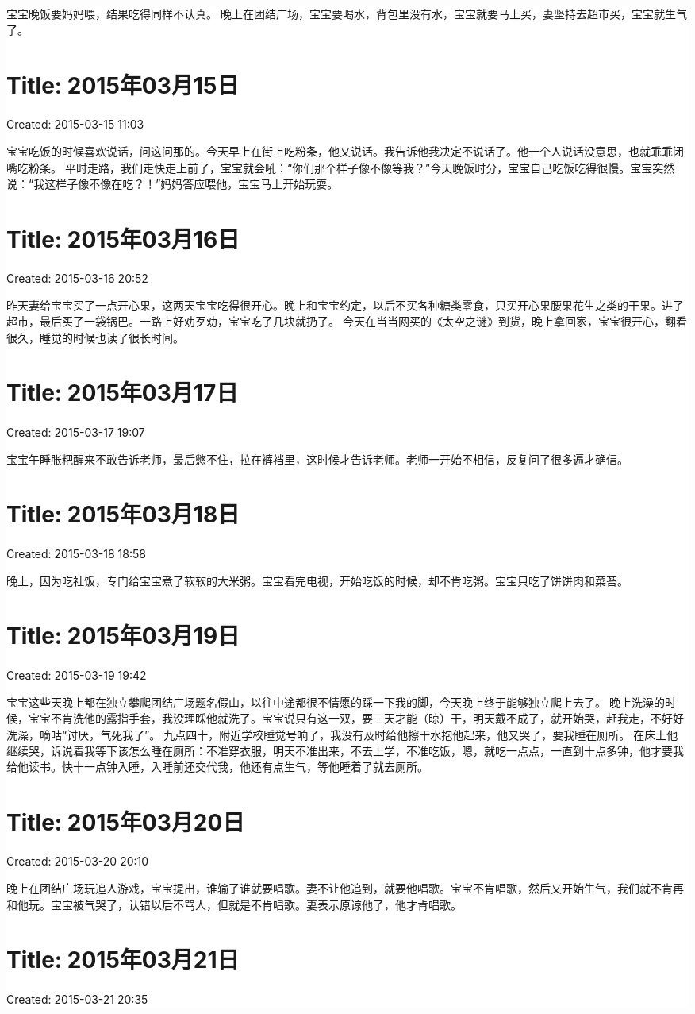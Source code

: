 
宝宝晚饭要妈妈喂，结果吃得同样不认真。
晚上在团结广场，宝宝要喝水，背包里没有水，宝宝就要马上买，妻坚持去超市买，宝宝就生气了。

# Title: 2015年03月15日
Created: 2015-03-15 11:03


宝宝吃饭的时候喜欢说话，问这问那的。今天早上在街上吃粉条，他又说话。我告诉他我决定不说话了。他一个人说话没意思，也就乖乖闭嘴吃粉条。
平时走路，我们走快走上前了，宝宝就会吼：“你们那个样子像不像等我？”今天晚饭时分，宝宝自己吃饭吃得很慢。宝宝突然说：“我这样子像不像在吃？！”妈妈答应喂他，宝宝马上开始玩耍。

# Title: 2015年03月16日
Created: 2015-03-16 20:52


昨天妻给宝宝买了一点开心果，这两天宝宝吃得很开心。晚上和宝宝约定，以后不买各种糖类零食，只买开心果腰果花生之类的干果。进了超市，最后买了一袋锅巴。一路上好劝歹劝，宝宝吃了几块就扔了。
今天在当当网买的《太空之谜》到货，晚上拿回家，宝宝很开心，翻看很久，睡觉的时候也读了很长时间。

# Title: 2015年03月17日
Created: 2015-03-17 19:07


宝宝午睡胀粑醒来不敢告诉老师，最后憋不住，拉在裤裆里，这时候才告诉老师。老师一开始不相信，反复问了很多遍才确信。

# Title: 2015年03月18日
Created: 2015-03-18 18:58


晚上，因为吃社饭，专门给宝宝煮了软软的大米粥。宝宝看完电视，开始吃饭的时候，却不肯吃粥。宝宝只吃了饼饼肉和菜苔。

# Title: 2015年03月19日
Created: 2015-03-19 19:42


宝宝这些天晚上都在独立攀爬团结广场题名假山，以往中途都很不情愿的踩一下我的脚，今天晚上终于能够独立爬上去了。
晚上洗澡的时候，宝宝不肯洗他的露指手套，我没理睬他就洗了。宝宝说只有这一双，要三天才能（晾）干，明天戴不成了，就开始哭，赶我走，不好好洗澡，嘀咕“讨厌，气死我了”。
九点四十，附近学校睡觉号响了，我没有及时给他擦干水抱他起来，他又哭了，要我睡在厕所。
在床上他继续哭，诉说着我等下该怎么睡在厕所：不准穿衣服，明天不准出来，不去上学，不准吃饭，嗯，就吃一点点，一直到十点多钟，他才要我给他读书。快十一点钟入睡，入睡前还交代我，他还有点生气，等他睡着了就去厕所。

# Title: 2015年03月20日
Created: 2015-03-20 20:10


晚上在团结广场玩追人游戏，宝宝提出，谁输了谁就要唱歌。妻不让他追到，就要他唱歌。宝宝不肯唱歌，然后又开始生气，我们就不肯再和他玩。宝宝被气哭了，认错以后不骂人，但就是不肯唱歌。妻表示原谅他了，他才肯唱歌。

# Title: 2015年03月21日
Created: 2015-03-21 20:35
